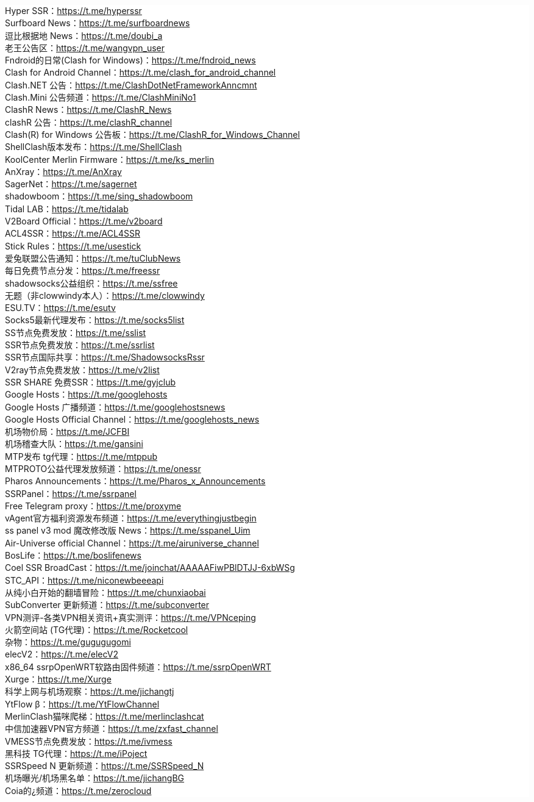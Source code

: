 Hyper SSR：https://t.me/hyperssr  
Surfboard News：https://t.me/surfboardnews  
逗比根据地 News：https://t.me/doubi_a  
老王公告区：https://t.me/wangvpn_user  
Fndroid的日常(Clash for Windows)：https://t.me/fndroid_news  
Clash for Android Channel：https://t.me/clash_for_android_channel  
Clash.NET 公告：https://t.me/ClashDotNetFrameworkAnncmnt  
Clash.Mini 公告频道：https://t.me/ClashMiniNo1  
ClashR News：https://t.me/ClashR_News  
clashR 公告：https://t.me/clashR_channel  
Clash(R) for Windows 公告板：https://t.me/ClashR_for_Windows_Channel  
ShellClash版本发布：https://t.me/ShellClash  
KoolCenter Merlin Firmware：https://t.me/ks_merlin  
AnXray：https://t.me/AnXray  
SagerNet：https://t.me/sagernet  
shadowboom：https://t.me/sing_shadowboom  
Tidal LAB：https://t.me/tidalab  
V2Board Official：https://t.me/v2board  
ACL4SSR：https://t.me/ACL4SSR  
Stick Rules：https://t.me/usestick  
爱兔联盟公告通知：https://t.me/tuClubNews  
每日免费节点分发：https://t.me/freessr  
shadowsocks公益组织：https://t.me/ssfree  
无题（非clowwindy本人）：https://t.me/clowwindy  
ESU.TV：https://t.me/esutv  
Socks5最新代理发布：https://t.me/socks5list  
SS节点免费发放：https://t.me/sslist  
SSR节点免费发放：https://t.me/ssrlist  
SSR节点国际共享：https://t.me/ShadowsocksRssr  
V2ray节点免费发放：https://t.me/v2list  
SSR SHARE 免费SSR：https://t.me/gyjclub  
Google Hosts：https://t.me/googlehosts  
Google Hosts 广播频道：https://t.me/googlehostsnews  
Google Hosts Official Channel：https://t.me/googlehosts_news  
机场物价局：https://t.me/JCFBI  
机场稽查大队：https://t.me/gansini  
MTP发布 tg代理：https://t.me/mtppub  
MTPROTO公益代理发放频道：https://t.me/onessr  
Pharos Announcements：https://t.me/Pharos_x_Announcements  
SSRPanel：https://t.me/ssrpanel  
Free Telegram proxy：https://t.me/proxyme  
vAgent官方福利资源发布频道：https://t.me/everythingjustbegin  
ss panel v3 mod 魔改修改版 News：https://t.me/sspanel_Uim  
Air-Universe official Channel：https://t.me/airuniverse_channel  
BosLife：https://t.me/boslifenews  
Coel SSR BroadCast：https://t.me/joinchat/AAAAAFiwPBlDTJJ-6xbWSg  
STC_API：https://t.me/niconewbeeeapi  
从纯小白开始的翻墙冒险：https://t.me/chunxiaobai  
SubConverter 更新频道：https://t.me/subconverter  
VPN测评-各类VPN相关资讯+真实测评：https://t.me/VPNceping  
火箭空间站 (TG代理)：https://t.me/Rocketcool  
杂物：https://t.me/gugugugomi  
elecV2：https://t.me/elecV2  
x86_64 ssrpOpenWRT软路由固件频道：https://t.me/ssrpOpenWRT  
Xurge：https://t.me/Xurge  
科学上网与机场观察：https://t.me/jichangtj  
YtFlow β：https://t.me/YtFlowChannel  
MerlinClash猫咪爬梯：https://t.me/merlinclashcat  
中信加速器VPN官方频道：https://t.me/zxfast_channel  
VMESS节点免费发放：https://t.me/ivmess  
黑科技 TG代理：https://t.me/iPoject  
SSRSpeed N 更新频道：https://t.me/SSRSpeed_N  
机场曝光/机场黑名单：https://t.me/jichangBG  
Coia的¿频道：https://t.me/zerocloud  